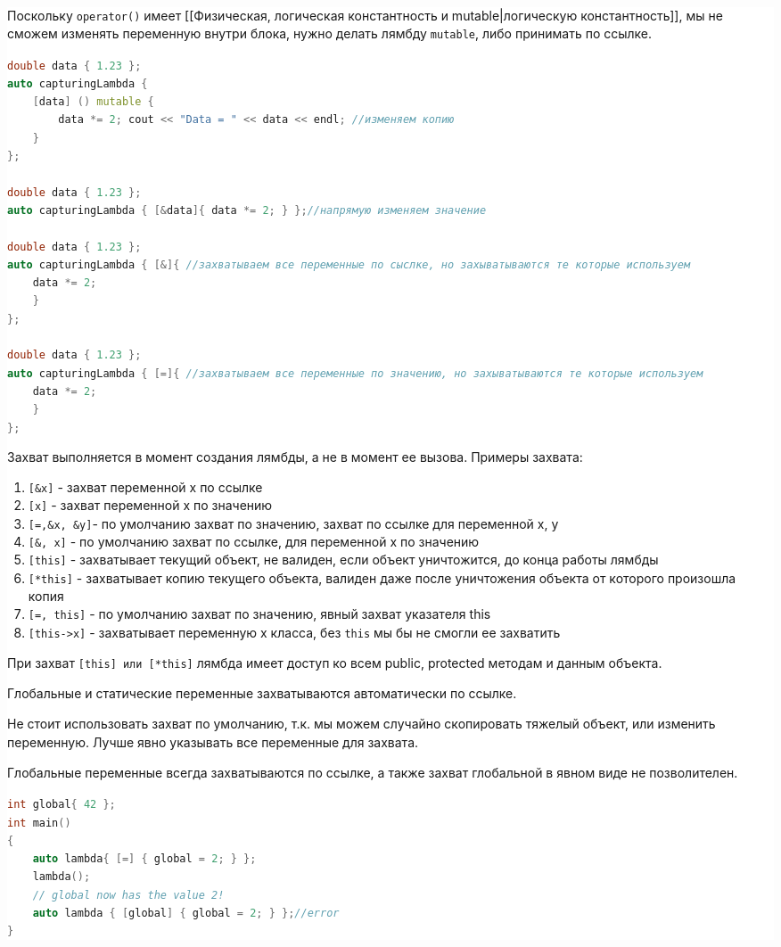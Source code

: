Поскольку `operator()` имеет [[Физическая, логическая константность и mutable|логическую константность]], мы не сможем изменять переменную внутри блока, нужно делать лямбду `mutable`, либо принимать по ссылке.

```cpp
double data { 1.23 };
auto capturingLambda {
	[data] () mutable { 
		data *= 2; cout << "Data = " << data << endl; //изменяем копию
	} 
};

double data { 1.23 };
auto capturingLambda { [&data]{ data *= 2; } };//напрямую изменяем значение

double data { 1.23 };
auto capturingLambda { [&]{ //захватываем все переменные по сыслке, но захыватываются те которые используем
	data *= 2; 
	} 
};

double data { 1.23 };
auto capturingLambda { [=]{ //захватываем все переменные по значению, но захыватываются те которые используем
	data *= 2; 
	} 
};
```

Захват выполняется в момент создания лямбды, а не в момент ее вызова. Примеры захвата:
1. `[&x]` - захват переменной x по ссылке
2. `[x]` - захват переменной x по значению
3. `[=,&x, &y]`- по умолчанию захват по значению, захват по ссылке для переменной x, y
4. `[&, x]` - по умолчанию захват по ссылке, для переменной x по значению 
5. `[this]` - захватывает текущий объект, не валиден, если объект уничтожится, до конца работы лямбды
6. `[*this]` - захватывает копию текущего объекта, валиден даже после уничтожения объекта  от которого произошла копия
7. `[=, this]` - по умолчанию захват по значению, явный захват указателя this
8. `[this->x]` - захватывает переменную x класса, без `this` мы бы не смогли ее захватить

При захват `[this] или [*this]` лямбда имеет доступ ко всем public, protected методам и данным объекта.

Глобальные и статические переменные захватываются автоматически по ссылке.

Не стоит использовать захват по умолчанию, т.к. мы можем случайно скопировать тяжелый объект, или изменить переменную. Лучше явно указывать все переменные для захвата.

Глобальные переменные всегда захватываются по ссылке, а также захват глобальной в явном виде не позволителен.

```cpp
int global{ 42 };
int main()
{
	auto lambda{ [=] { global = 2; } };
	lambda();
	// global now has the value 2!
	auto lambda { [global] { global = 2; } };//error
}
```
